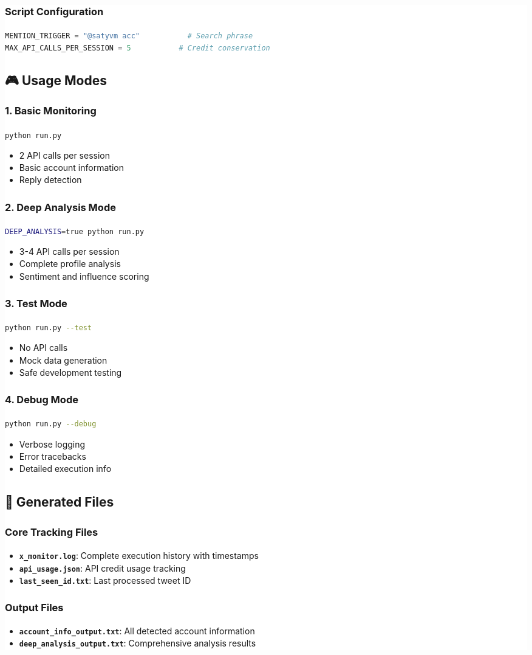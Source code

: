 ### Script Configuration
```python
MENTION_TRIGGER = "@satyvm acc"           # Search phrase
MAX_API_CALLS_PER_SESSION = 5           # Credit conservation
```

## 🎮 Usage Modes

### 1. Basic Monitoring
```bash
python run.py
```
- 2 API calls per session
- Basic account information
- Reply detection

### 2. Deep Analysis Mode
```bash
DEEP_ANALYSIS=true python run.py
```
- 3-4 API calls per session
- Complete profile analysis
- Sentiment and influence scoring

### 3. Test Mode
```bash
python run.py --test
```
- No API calls
- Mock data generation
- Safe development testing

### 4. Debug Mode
```bash
python run.py --debug
```
- Verbose logging
- Error tracebacks
- Detailed execution info

## 📁 Generated Files

### Core Tracking Files
- **`x_monitor.log`**: Complete execution history with timestamps
- **`api_usage.json`**: API credit usage tracking
- **`last_seen_id.txt`**: Last processed tweet ID

### Output Files
- **`account_info_output.txt`**: All detected account information
- **`deep_analysis_output.txt`**: Comprehensive analysis results
